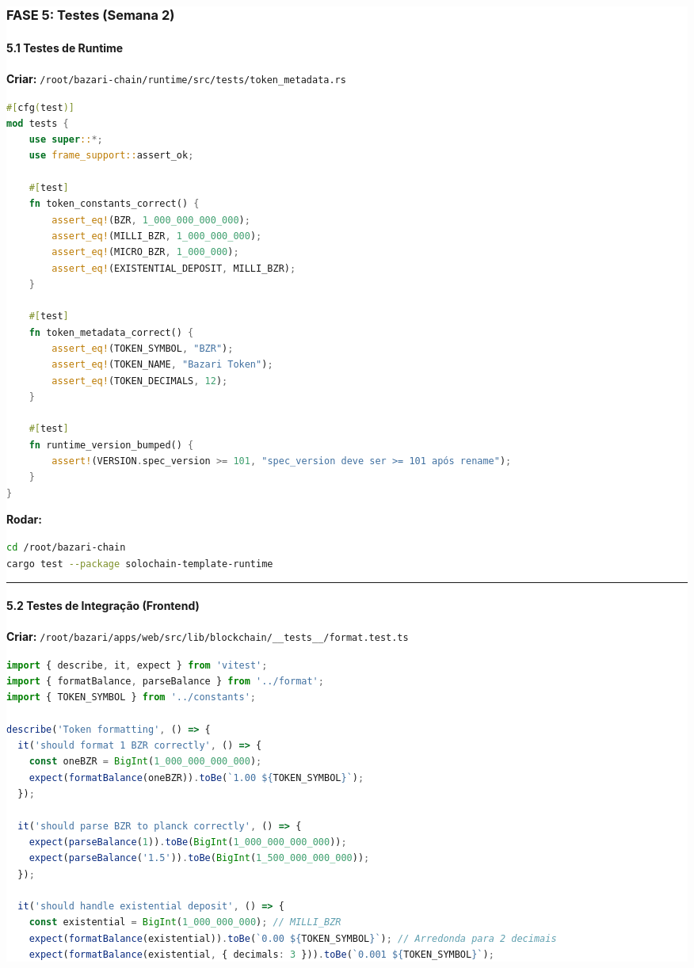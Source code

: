 ### FASE 5: Testes (Semana 2)

#### 5.1 Testes de Runtime

**Criar:** `/root/bazari-chain/runtime/src/tests/token_metadata.rs`

```rust
#[cfg(test)]
mod tests {
    use super::*;
    use frame_support::assert_ok;

    #[test]
    fn token_constants_correct() {
        assert_eq!(BZR, 1_000_000_000_000);
        assert_eq!(MILLI_BZR, 1_000_000_000);
        assert_eq!(MICRO_BZR, 1_000_000);
        assert_eq!(EXISTENTIAL_DEPOSIT, MILLI_BZR);
    }

    #[test]
    fn token_metadata_correct() {
        assert_eq!(TOKEN_SYMBOL, "BZR");
        assert_eq!(TOKEN_NAME, "Bazari Token");
        assert_eq!(TOKEN_DECIMALS, 12);
    }

    #[test]
    fn runtime_version_bumped() {
        assert!(VERSION.spec_version >= 101, "spec_version deve ser >= 101 após rename");
    }
}
```

**Rodar:**
```bash
cd /root/bazari-chain
cargo test --package solochain-template-runtime
```

---

#### 5.2 Testes de Integração (Frontend)

**Criar:** `/root/bazari/apps/web/src/lib/blockchain/__tests__/format.test.ts`

```typescript
import { describe, it, expect } from 'vitest';
import { formatBalance, parseBalance } from '../format';
import { TOKEN_SYMBOL } from '../constants';

describe('Token formatting', () => {
  it('should format 1 BZR correctly', () => {
    const oneBZR = BigInt(1_000_000_000_000);
    expect(formatBalance(oneBZR)).toBe(`1.00 ${TOKEN_SYMBOL}`);
  });

  it('should parse BZR to planck correctly', () => {
    expect(parseBalance(1)).toBe(BigInt(1_000_000_000_000));
    expect(parseBalance('1.5')).toBe(BigInt(1_500_000_000_000));
  });

  it('should handle existential deposit', () => {
    const existential = BigInt(1_000_000_000); // MILLI_BZR
    expect(formatBalance(existential)).toBe(`0.00 ${TOKEN_SYMBOL}`); // Arredonda para 2 decimais
    expect(formatBalance(existential, { decimals: 3 })).toBe(`0.001 ${TOKEN_SYMBOL}`);
```